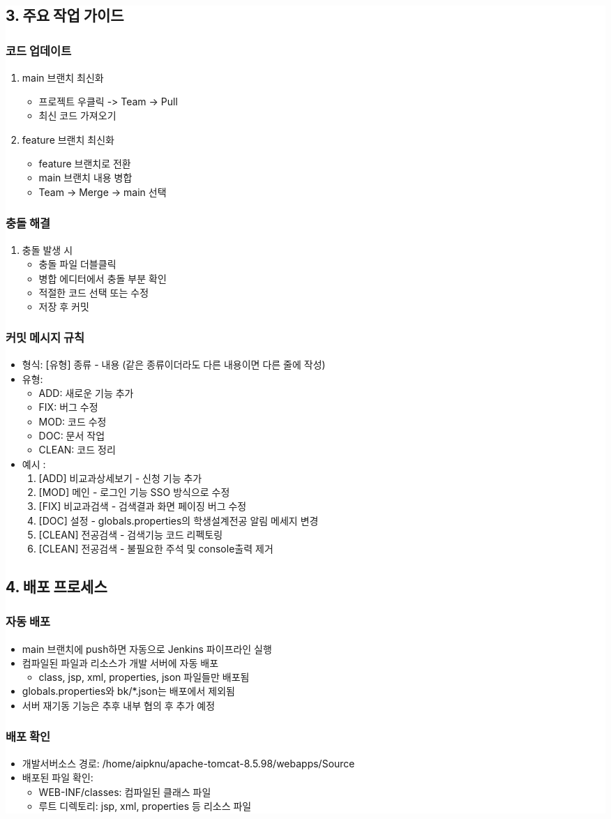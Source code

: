 ## 3. 주요 작업 가이드

### 코드 업데이트
1. main 브랜치 최신화
   - 프로젝트 우클릭 -> Team -> Pull
   - 최신 코드 가져오기

2. feature 브랜치 최신화
   - feature 브랜치로 전환
   - main 브랜치 내용 병합
   - Team -> Merge -> main 선택

### 충돌 해결
1. 충돌 발생 시
   - 충돌 파일 더블클릭
   - 병합 에디터에서 충돌 부분 확인
   - 적절한 코드 선택 또는 수정
   - 저장 후 커밋

### 커밋 메시지 규칙
- 형식: [유형] 종류 - 내용 (같은 종류이더라도 다른 내용이면 다른 줄에 작성)
- 유형:
  * ADD: 새로운 기능 추가
  * FIX: 버그 수정
  * MOD: 코드 수정
  * DOC: 문서 작업
  * CLEAN: 코드 정리
- 예시 :
  1. [ADD] 비교과상세보기 - 신청 기능 추가
  2. [MOD] 메인 - 로그인 기능 SSO 방식으로 수정
  3. [FIX] 비교과검색 - 검색결과 화면 페이징 버그 수정
  4. [DOC] 설정 - globals.properties의 학생설계전공 알림 메세지 변경
  5. [CLEAN] 전공검색 - 검색기능 코드 리펙토링
  6. [CLEAN] 전공검색 - 불필요한 주석 및 console출력 제거


## 4. 배포 프로세스

### 자동 배포
- main 브랜치에 push하면 자동으로 Jenkins 파이프라인 실행
- 컴파일된 파일과 리소스가 개발 서버에 자동 배포
  - class, jsp, xml, properties, json 파일들만 배포됨
- globals.properties와 bk/\*.json는 배포에서 제외됨
- 서버 재기동 기능은 추후 내부 협의 후 추가 예정

### 배포 확인
- 개발서버소스 경로: /home/aipknu/apache-tomcat-8.5.98/webapps/Source
- 배포된 파일 확인:
  * WEB-INF/classes: 컴파일된 클래스 파일
  * 루트 디렉토리: jsp, xml, properties 등 리소스 파일
    